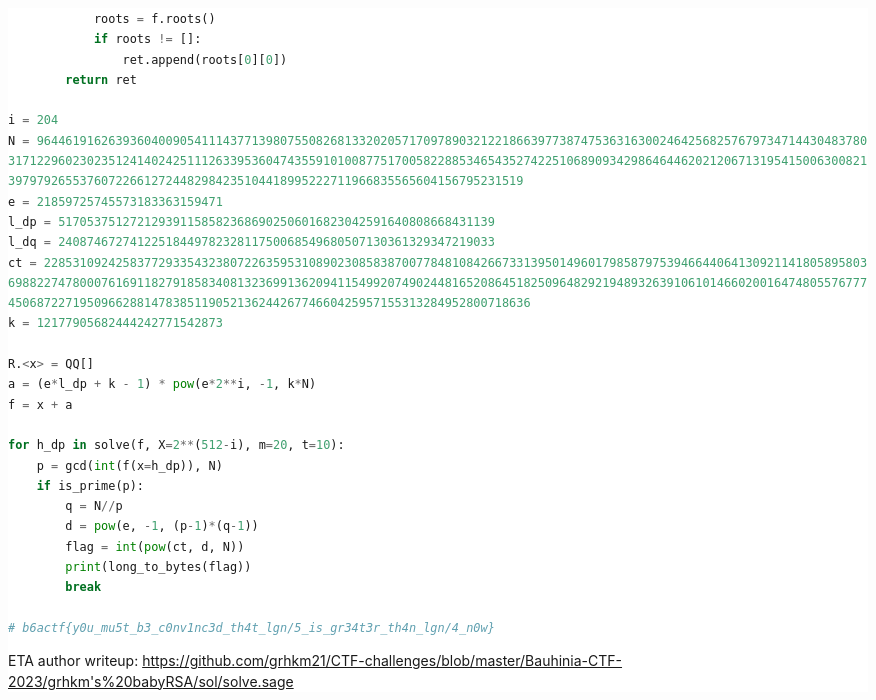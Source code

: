 ```python
            roots = f.roots()
            if roots != []:
                ret.append(roots[0][0])
        return ret

i = 204
N = 96446191626393604009054111437713980755082681332020571709789032122186639773874753631630024642568257679734714430483780317122960230235124140242511126339536047435591010087751700582288534654352742251068909342986464462021206713195415006300821397979265537607226612724482984235104418995222711966835565604156795231519
e = 21859725745573183363159471
l_dp = 5170537512721293911585823686902506016823042591640808668431139
l_dq = 2408746727412251844978232811750068549680507130361329347219033
ct = 22853109242583772933543238072263595310890230858387007784810842667331395014960179858797539466440641309211418058958036988227478000761691182791858340813236991362094115499207490244816520864518250964829219489326391061014660200164748055767774506872271950966288147838511905213624426774660425957155313284952800718636
k = 12177905682444242771542873

R.<x> = QQ[]
a = (e*l_dp + k - 1) * pow(e*2**i, -1, k*N)
f = x + a

for h_dp in solve(f, X=2**(512-i), m=20, t=10):
    p = gcd(int(f(x=h_dp)), N)
    if is_prime(p):
        q = N//p
        d = pow(e, -1, (p-1)*(q-1))
        flag = int(pow(ct, d, N))
        print(long_to_bytes(flag))
        break

# b6actf{y0u_mu5t_b3_c0nv1nc3d_th4t_lgn/5_is_gr34t3r_th4n_lgn/4_n0w}
```

ETA author writeup: <https://github.com/grhkm21/CTF-challenges/blob/master/Bauhinia-CTF-2023/grhkm's%20babyRSA/sol/solve.sage>
